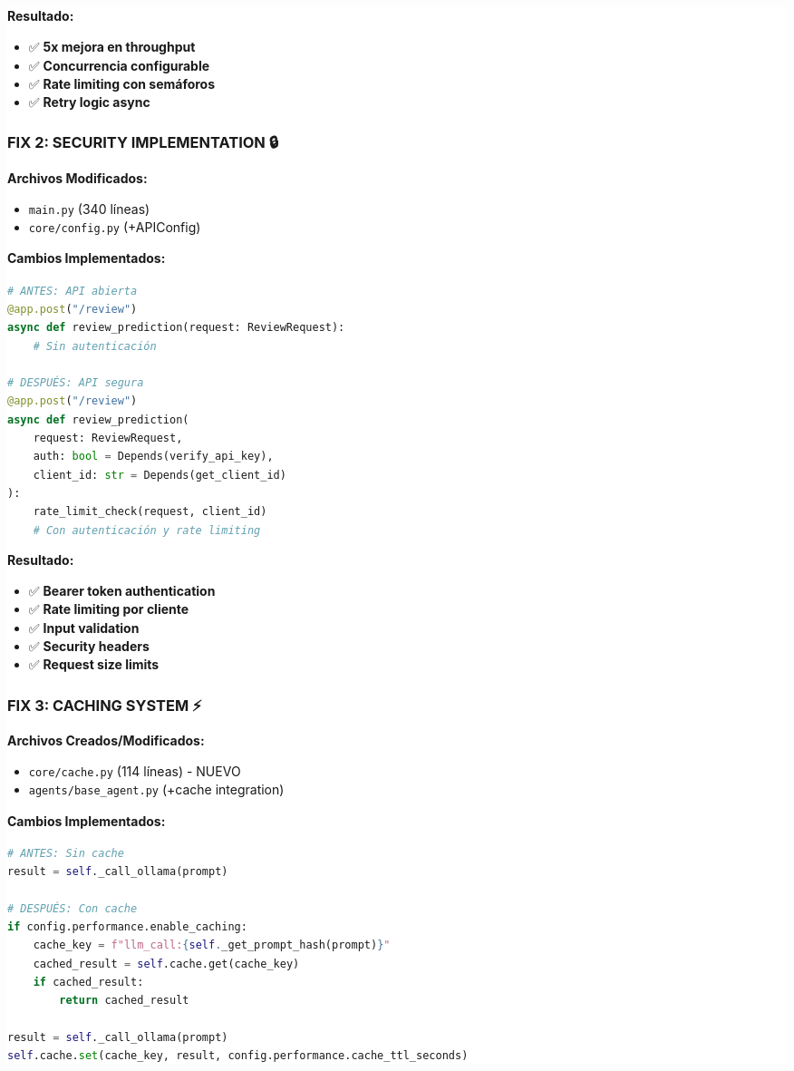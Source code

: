 **Resultado:**
- ✅ **5x mejora en throughput**
- ✅ **Concurrencia configurable**
- ✅ **Rate limiting con semáforos**
- ✅ **Retry logic async**

### **FIX 2: SECURITY IMPLEMENTATION** 🔒

**Archivos Modificados:**
- `main.py` (340 líneas)
- `core/config.py` (+APIConfig)

**Cambios Implementados:**
```python
# ANTES: API abierta
@app.post("/review")
async def review_prediction(request: ReviewRequest):
    # Sin autenticación

# DESPUÉS: API segura
@app.post("/review")
async def review_prediction(
    request: ReviewRequest,
    auth: bool = Depends(verify_api_key),
    client_id: str = Depends(get_client_id)
):
    rate_limit_check(request, client_id)
    # Con autenticación y rate limiting
```

**Resultado:**
- ✅ **Bearer token authentication**
- ✅ **Rate limiting por cliente**
- ✅ **Input validation**
- ✅ **Security headers**
- ✅ **Request size limits**

### **FIX 3: CACHING SYSTEM** ⚡

**Archivos Creados/Modificados:**
- `core/cache.py` (114 líneas) - NUEVO
- `agents/base_agent.py` (+cache integration)

**Cambios Implementados:**
```python
# ANTES: Sin cache
result = self._call_ollama(prompt)

# DESPUÉS: Con cache
if config.performance.enable_caching:
    cache_key = f"llm_call:{self._get_prompt_hash(prompt)}"
    cached_result = self.cache.get(cache_key)
    if cached_result:
        return cached_result

result = self._call_ollama(prompt)
self.cache.set(cache_key, result, config.performance.cache_ttl_seconds)
```
